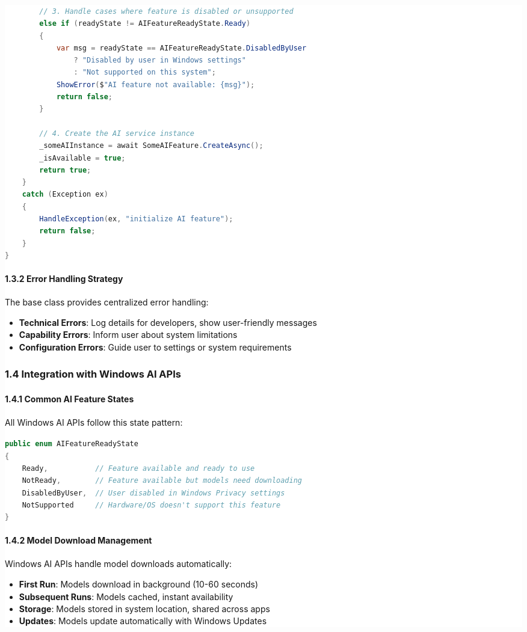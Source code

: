 ```csharp
        // 3. Handle cases where feature is disabled or unsupported
        else if (readyState != AIFeatureReadyState.Ready)
        {
            var msg = readyState == AIFeatureReadyState.DisabledByUser
                ? "Disabled by user in Windows settings"
                : "Not supported on this system";
            ShowError($"AI feature not available: {msg}");
            return false;
        }

        // 4. Create the AI service instance
        _someAIInstance = await SomeAIFeature.CreateAsync();
        _isAvailable = true;
        return true;
    }
    catch (Exception ex)
    {
        HandleException(ex, "initialize AI feature");
        return false;
    }
}
```

#### 1.3.2 Error Handling Strategy
The base class provides centralized error handling:

- **Technical Errors**: Log details for developers, show user-friendly messages
- **Capability Errors**: Inform user about system limitations
- **Configuration Errors**: Guide user to settings or system requirements

### 1.4 Integration with Windows AI APIs

#### 1.4.1 Common AI Feature States
All Windows AI APIs follow this state pattern:

```csharp
public enum AIFeatureReadyState
{
    Ready,           // Feature available and ready to use
    NotReady,        // Feature available but models need downloading
    DisabledByUser,  // User disabled in Windows Privacy settings
    NotSupported     // Hardware/OS doesn't support this feature
}
```

#### 1.4.2 Model Download Management
Windows AI APIs handle model downloads automatically:

- **First Run**: Models download in background (10-60 seconds)
- **Subsequent Runs**: Models cached, instant availability
- **Storage**: Models stored in system location, shared across apps
- **Updates**: Models update automatically with Windows Updates
